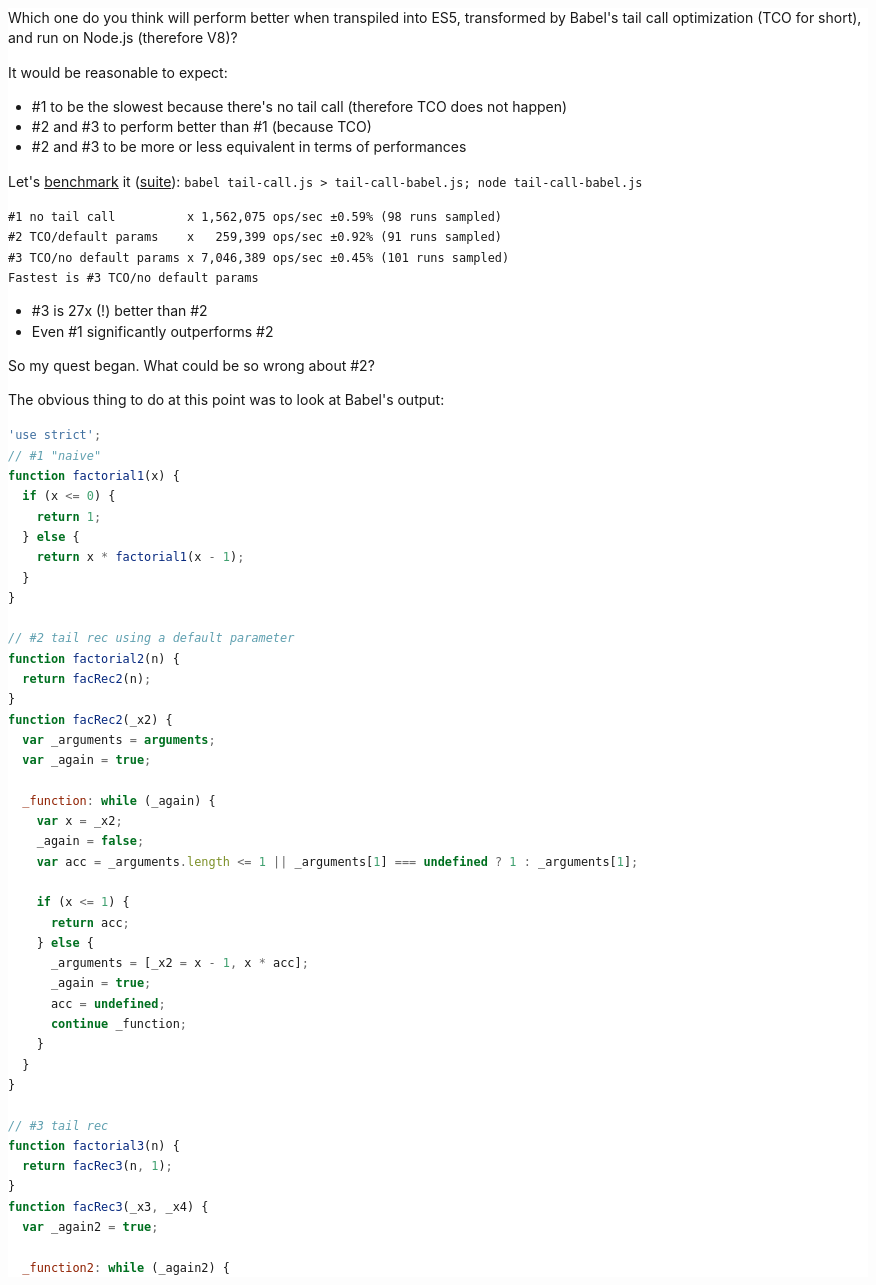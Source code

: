 Which one do you think will perform better when transpiled into ES5, transformed by Babel's tail call optimization (TCO for short), and run on Node.js (therefore V8)?

It would be reasonable to expect:

- #1 to be the slowest because there's no tail call (therefore TCO does not happen)
- #2 and #3 to perform better than #1 (because TCO)
- #2 and #3 to be more or less equivalent in terms of performances

Let's [benchmark](https://github.com/bestiejs/benchmark.js) it ([suite](https://gist.github.com/vhf/ecd9dba814a4edd80680)): `babel tail-call.js > tail-call-babel.js; node tail-call-babel.js`

    #1 no tail call          x 1,562,075 ops/sec ±0.59% (98 runs sampled)
    #2 TCO/default params    x   259,399 ops/sec ±0.92% (91 runs sampled)
    #3 TCO/no default params x 7,046,389 ops/sec ±0.45% (101 runs sampled)
    Fastest is #3 TCO/no default params

- #3 is 27x (!) better than #2
- Even #1 significantly outperforms #2

So my quest began. What could be so wrong about #2?

The obvious thing to do at this point was to look at Babel's output:

```js tail-call-babel.js https://gist.github.com/vhf/d9e9750ae25e9dee6190#file-tail-call-babel-js gist
'use strict';
// #1 "naive"
function factorial1(x) {
  if (x <= 0) {
    return 1;
  } else {
    return x * factorial1(x - 1);
  }
}

// #2 tail rec using a default parameter
function factorial2(n) {
  return facRec2(n);
}
function facRec2(_x2) {
  var _arguments = arguments;
  var _again = true;

  _function: while (_again) {
    var x = _x2;
    _again = false;
    var acc = _arguments.length <= 1 || _arguments[1] === undefined ? 1 : _arguments[1];

    if (x <= 1) {
      return acc;
    } else {
      _arguments = [_x2 = x - 1, x * acc];
      _again = true;
      acc = undefined;
      continue _function;
    }
  }
}

// #3 tail rec
function factorial3(n) {
  return facRec3(n, 1);
}
function facRec3(_x3, _x4) {
  var _again2 = true;

  _function2: while (_again2) {
```